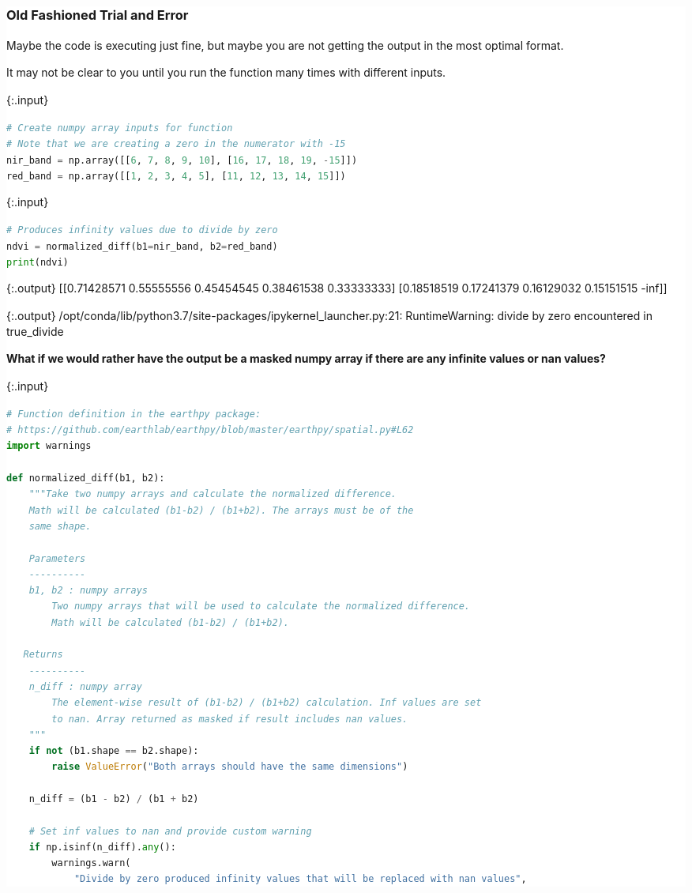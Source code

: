 ### Old Fashioned Trial and Error

Maybe the code is executing just fine, but maybe you are not getting the output in the most optimal format. 

It may not be clear to you until you run the function many times with different inputs.

{:.input}
```python
# Create numpy array inputs for function
# Note that we are creating a zero in the numerator with -15
nir_band = np.array([[6, 7, 8, 9, 10], [16, 17, 18, 19, -15]])
red_band = np.array([[1, 2, 3, 4, 5], [11, 12, 13, 14, 15]])
```

{:.input}
```python
# Produces infinity values due to divide by zero
ndvi = normalized_diff(b1=nir_band, b2=red_band)
print(ndvi)
```

{:.output}
    [[0.71428571 0.55555556 0.45454545 0.38461538 0.33333333]
     [0.18518519 0.17241379 0.16129032 0.15151515       -inf]]



{:.output}
    /opt/conda/lib/python3.7/site-packages/ipykernel_launcher.py:21: RuntimeWarning: divide by zero encountered in true_divide



**What if we would rather have the output be a masked numpy array if there are any infinite values or nan values?**

{:.input}
```python
# Function definition in the earthpy package:
# https://github.com/earthlab/earthpy/blob/master/earthpy/spatial.py#L62
import warnings

def normalized_diff(b1, b2):
    """Take two numpy arrays and calculate the normalized difference.
    Math will be calculated (b1-b2) / (b1+b2). The arrays must be of the
    same shape.
    
    Parameters
    ----------
    b1, b2 : numpy arrays
        Two numpy arrays that will be used to calculate the normalized difference.
        Math will be calculated (b1-b2) / (b1+b2).
   
   Returns
    ----------
    n_diff : numpy array
        The element-wise result of (b1-b2) / (b1+b2) calculation. Inf values are set
        to nan. Array returned as masked if result includes nan values.
    """
    if not (b1.shape == b2.shape):
        raise ValueError("Both arrays should have the same dimensions")

    n_diff = (b1 - b2) / (b1 + b2)

    # Set inf values to nan and provide custom warning
    if np.isinf(n_diff).any():
        warnings.warn(
            "Divide by zero produced infinity values that will be replaced with nan values",
```
